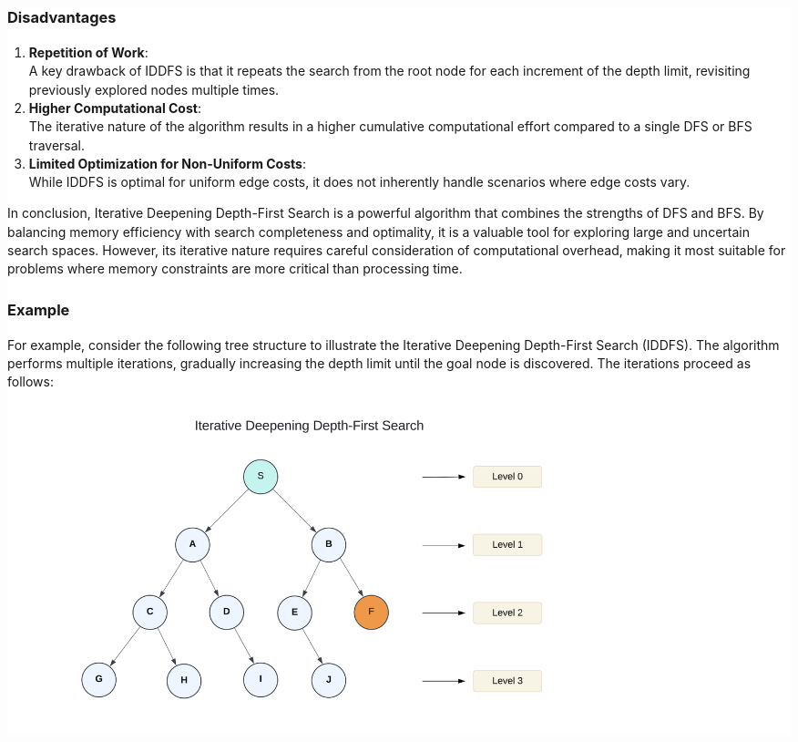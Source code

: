 ### Disadvantages

1. **Repetition of Work**: \
   A key drawback of IDDFS is that it repeats the search from the root node for each increment of the depth limit, revisiting previously explored nodes multiple times.
2. **Higher Computational Cost**: \
   The iterative nature of the algorithm results in a higher cumulative computational effort compared to a single DFS or BFS traversal.
3. **Limited Optimization for Non-Uniform Costs**: \
   While IDDFS is optimal for uniform edge costs, it does not inherently handle scenarios where edge costs vary.

In conclusion, Iterative Deepening Depth-First Search is a powerful algorithm that combines the strengths of DFS and BFS. By balancing memory efficiency with search completeness and optimality, it is a valuable tool for exploring large and uncertain search spaces. However, its iterative nature requires careful consideration of computational overhead, making it most suitable for problems where memory constraints are more critical than processing time.

### Example

For example, consider the following tree structure to illustrate the Iterative Deepening Depth-First Search (IDDFS). The algorithm performs multiple iterations, gradually increasing the depth limit until the goal node is discovered. The iterations proceed as follows:

<div align="left"><figure><img src="../../../../.gitbook/assets/image (59).png" alt="" width="563"><figcaption></figcaption></figure></div>
